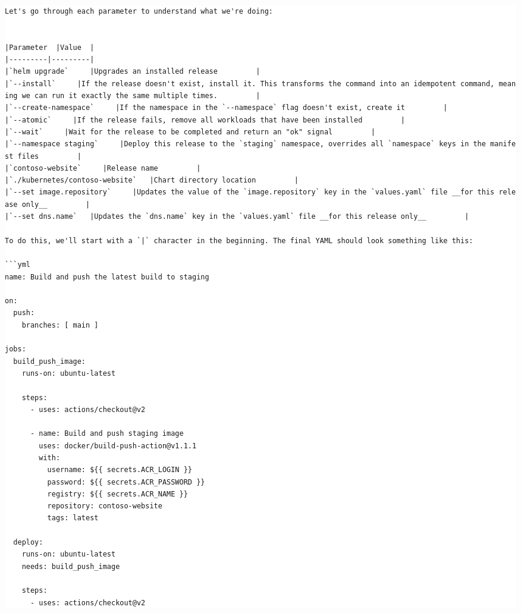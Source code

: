     Let's go through each parameter to understand what we're doing:


    |Parameter  |Value  |
    |---------|---------|
    |`helm upgrade`     |Upgrades an installed release         |
    |`--install`     |If the release doesn't exist, install it. This transforms the command into an idempotent command, meaning we can run it exactly the same multiple times.         |
    |`--create-namespace`     |If the namespace in the `--namespace` flag doesn't exist, create it         |
    |`--atomic`     |If the release fails, remove all workloads that have been installed         |
    |`--wait`     |Wait for the release to be completed and return an "ok" signal         |
    |`--namespace staging`     |Deploy this release to the `staging` namespace, overrides all `namespace` keys in the manifest files         |
    |`contoso-website`     |Release name         |
    |`./kubernetes/contoso-website`   |Chart directory location         |
    |`--set image.repository`     |Updates the value of the `image.repository` key in the `values.yaml` file __for this release only__         |
    |`--set dns.name`   |Updates the `dns.name` key in the `values.yaml` file __for this release only__         |

    To do this, we'll start with a `|` character in the beginning. The final YAML should look something like this:

    ```yml
    name: Build and push the latest build to staging

    on:
      push:
        branches: [ main ]

    jobs:
      build_push_image:
        runs-on: ubuntu-latest

        steps:
          - uses: actions/checkout@v2

          - name: Build and push staging image
            uses: docker/build-push-action@v1.1.1
            with:
              username: ${{ secrets.ACR_LOGIN }}
              password: ${{ secrets.ACR_PASSWORD }}
              registry: ${{ secrets.ACR_NAME }}
              repository: contoso-website
              tags: latest

      deploy:
        runs-on: ubuntu-latest
        needs: build_push_image

        steps:
          - uses: actions/checkout@v2
